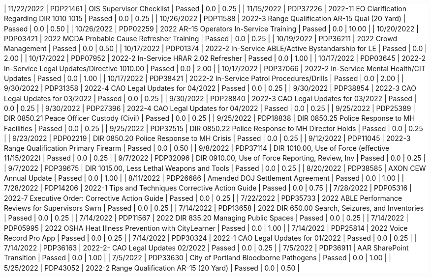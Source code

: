 | 11/22/2022 | PDP21461 | OIS Supervisor Checklist | Passed | 0.0 | 0.25 |
| 11/15/2022 | PDP37226 | 2022-11 EO Clarification Regarding DIR 1010  1015 | Passed | 0.0 | 0.25 |
| 10/26/2022 | PDP11588 | 2022-3 Range Qualification AR-15 Qual (20 Yard) | Passed | 0.0 | 0.50 |
| 10/26/2022 | PDP02259 | 2022 AR-15 Operators In-Service Training | Passed | 0.0 | 10.00 |
| 10/20/2022 | PDP03421 | 2022 MCDA Probable Cause Refresher Training | Passed | 0.0 | 0.25 |
| 10/19/2022 | PDP36211 | 2022 Crowd Management | Passed | 0.0 | 0.50 |
| 10/17/2022 | PDP01374 | 2022-2 In-Service ABLE/Active Bystandarship for LE | Passed | 0.0 | 2.00 |
| 10/17/2022 | PDP07952 | 2022-2 In-Service HRAR 2.02 Refresher | Passed | 0.0 | 1.00 |
| 10/17/2022 | PDP03645 | 2022-2 In-Service Legal Updates/Directive 1010.00 | Passed | 0.0 | 2.00 |
| 10/17/2022 | PDP37066 | 2022-2 In-Service Mental Health/CIT Updates | Passed | 0.0 | 1.00 |
| 10/17/2022 | PDP38421 | 2022-2 In-Service Patrol Procedures/Drills | Passed | 0.0 | 2.00 |
| 9/30/2022 | PDP31358 | 2022-4 CAO Legal Updates for 04/2022 | Passed | 0.0 | 0.25 |
| 9/30/2022 | PDP38854 | 2022-3 CAO Legal Updates for 03/2022 | Passed | 0.0 | 0.25 |
| 9/30/2022 | PDP28840 | 2022-3 CAO Legal Updates for 03/2022 | Passed | 0.0 | 0.25 |
| 9/30/2022 | PDP27396 | 2022-4 CAO Legal Updates for 04/2022 | Passed | 0.0 | 0.25 |
| 9/25/2022 | PDP25389 | DIR 0850.21 Peace Officer Custody (Civil) | Passed | 0.0 | 0.25 |
| 9/25/2022 | PDP18838 | DIR 0850.25 Police Response to MH Facilities | Passed | 0.0 | 0.25 |
| 9/25/2022 | PDP32515 | DIR 0850.22 Police Response to MH Director Holds | Passed | 0.0 | 0.25 |
| 9/23/2022 | PDP02219 | DIR 0850.20 Police Response to MH Crisis | Passed | 0.0 | 0.25 |
| 9/12/2022 | PDP11045 | 2022-3 Range Qualification Primary Firearm | Passed | 0.0 | 0.50 |
| 9/8/2022 | PDP37114 | DIR 1010.00, Use of Force (effective 11/15/2022) | Passed | 0.0 | 0.25 |
| 9/7/2022 | PDP32096 | DIR 0910.00, Use of Force Reporting, Review,  Inv | Passed | 0.0 | 0.25 |
| 9/7/2022 | PDP39675 | DIR 1015.00, Less Lethal Weapons and Tools | Passed | 0.0 | 0.25 |
| 8/20/2022 | PDP38585 | AXON CEW Annual Update | Passed | 0.0 | 1.00 |
| 8/11/2022 | PDP26686 | Amended DOJ Settlement Agreement | Passed | 0.0 | 1.00 |
| 7/28/2022 | PDP14206 | 2022-1 Tips and Techniques Corrective Action Guide | Passed | 0.0 | 0.75 |
| 7/28/2022 | PDP05316 | 2022-7 Executive Order: Corrective Action Guide | Passed | 0.0 | 0.25 |
| 7/22/2022 | PDP35733 | 2022 ABLE Performance Reviews for Supervisors Swrn | Passed | 0.0 | 0.25 |
| 7/14/2022 | PDP13658 | 2022 DIR 650.00 Search, Seizures, and Inventories | Passed | 0.0 | 0.25 |
| 7/14/2022 | PDP11567 | 2022 DIR 835.20 Managing Public Spaces | Passed | 0.0 | 0.25 |
| 7/14/2022 | PDP05995 | 2022 OSHA Heat Illness Prevention with CityLearner | Passed | 0.0 | 1.00 |
| 7/14/2022 | PDP25814 | 2022 Voice Record Pro App | Passed | 0.0 | 0.25 |
| 7/14/2022 | PDP30324 | 2022-1 CAO Legal Updates for 01/2022 | Passed | 0.0 | 0.25 |
| 7/14/2022 | PDP36163 | 2022-2- CAO Legal Updates 02/2022 | Passed | 0.0 | 0.25 |
| 7/5/2022 | PDP36911 | AAR SharePoint Transition | Passed | 0.0 | 1.00 |
| 7/5/2022 | PDP33630 | City of Portland Bloodborne Pathogens | Passed | 0.0 | 1.00 |
| 5/25/2022 | PDP43052 | 2022-2 Range Qualification AR-15 (20 Yard) | Passed | 0.0 | 0.50 |